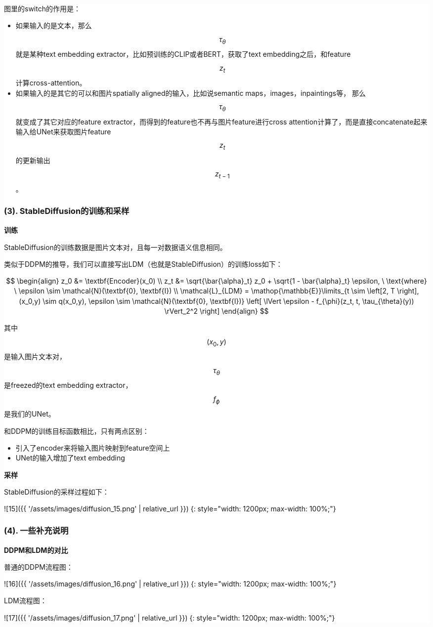 图里的switch的作用是：

* 如果输入的是文本，那么$$\tau_{\theta}$$就是某种text embedding extractor，比如预训练的CLIP或者BERT，获取了text embedding之后，和feature $$z_t$$计算cross-attention。
* 如果输入的是其它的可以和图片spatially aligned的输入，比如说semantic maps，images，inpaintings等， 那么$$\tau_{\theta}$$就变成了其它对应的feature extractor，而得到的feature也不再与图片feature进行cross attention计算了，而是直接concatenate起来输入给UNet来获取图片feature $$z_t$$的更新输出$$z_{t-1}$$。

### (3). StableDiffusion的训练和采样

**训练**

StableDiffusion的训练数据是图片文本对，且每一对数据语义信息相同。

类似于DDPM的推导，我们可以直接写出LDM（也就是StableDiffusion）的训练loss如下：

$$
\begin{align}
z_0 &= \textbf{Encoder}(x_0) \\
z_t &= \sqrt{\bar{\alpha}_t} z_0 + \sqrt{1 - \bar{\alpha}_t} \epsilon, \  \text{where} \  \epsilon \sim \mathcal{N}(\textbf{0}, \textbf{I}) \\
\mathcal{L}_{LDM} = \mathop{\mathbb{E}}\limits_{t \sim \left[2, T \right], (x_0,y) \sim q(x_0,y), \epsilon \sim \mathcal{N}(\textbf{0}, \textbf{I})} \left[ \lVert \epsilon - f_{\phi}(z_t, t, \tau_{\theta}(y)) \rVert_2^2 \right]
\end{align}
$$

其中$$(x_0, y)$$是输入图片文本对，$$\tau_{\theta}$$是freezed的text embedding extractor，$$f_{\phi}$$是我们的UNet。

和DDPM的训练目标函数相比，只有两点区别：

* 引入了encoder来将输入图片映射到feature空间上
* UNet的输入增加了text embedding


**采样**

StableDiffusion的采样过程如下：

![15]({{ '/assets/images/diffusion_15.png' | relative_url }})
{: style="width: 1200px; max-width: 100%;"}


### (4). 一些补充说明

**DDPM和LDM的对比**

普通的DDPM流程图：

![16]({{ '/assets/images/diffusion_16.png' | relative_url }})
{: style="width: 1200px; max-width: 100%;"}


LDM流程图：

![17]({{ '/assets/images/diffusion_17.png' | relative_url }})
{: style="width: 1200px; max-width: 100%;"}
